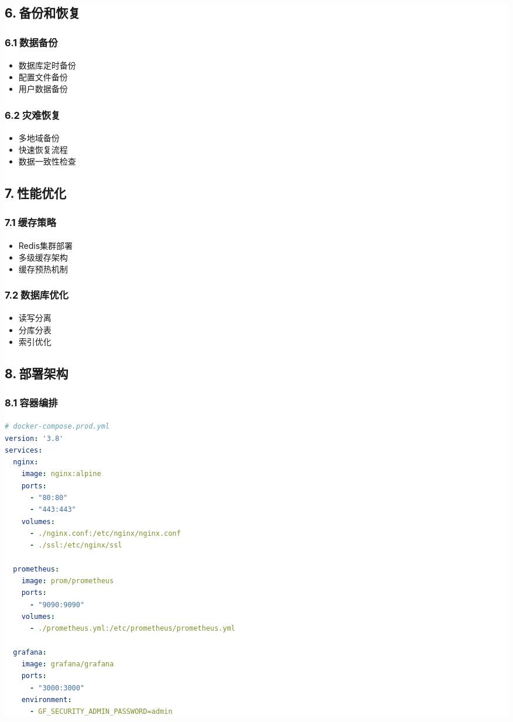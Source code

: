 ## 6. 备份和恢复

### 6.1 数据备份
- 数据库定时备份
- 配置文件备份
- 用户数据备份

### 6.2 灾难恢复
- 多地域备份
- 快速恢复流程
- 数据一致性检查

## 7. 性能优化

### 7.1 缓存策略
- Redis集群部署
- 多级缓存架构
- 缓存预热机制

### 7.2 数据库优化
- 读写分离
- 分库分表
- 索引优化

## 8. 部署架构

### 8.1 容器编排
```yaml
# docker-compose.prod.yml
version: '3.8'
services:
  nginx:
    image: nginx:alpine
    ports:
      - "80:80"
      - "443:443"
    volumes:
      - ./nginx.conf:/etc/nginx/nginx.conf
      - ./ssl:/etc/nginx/ssl
  
  prometheus:
    image: prom/prometheus
    ports:
      - "9090:9090"
    volumes:
      - ./prometheus.yml:/etc/prometheus/prometheus.yml
  
  grafana:
    image: grafana/grafana
    ports:
      - "3000:3000"
    environment:
      - GF_SECURITY_ADMIN_PASSWORD=admin
```
